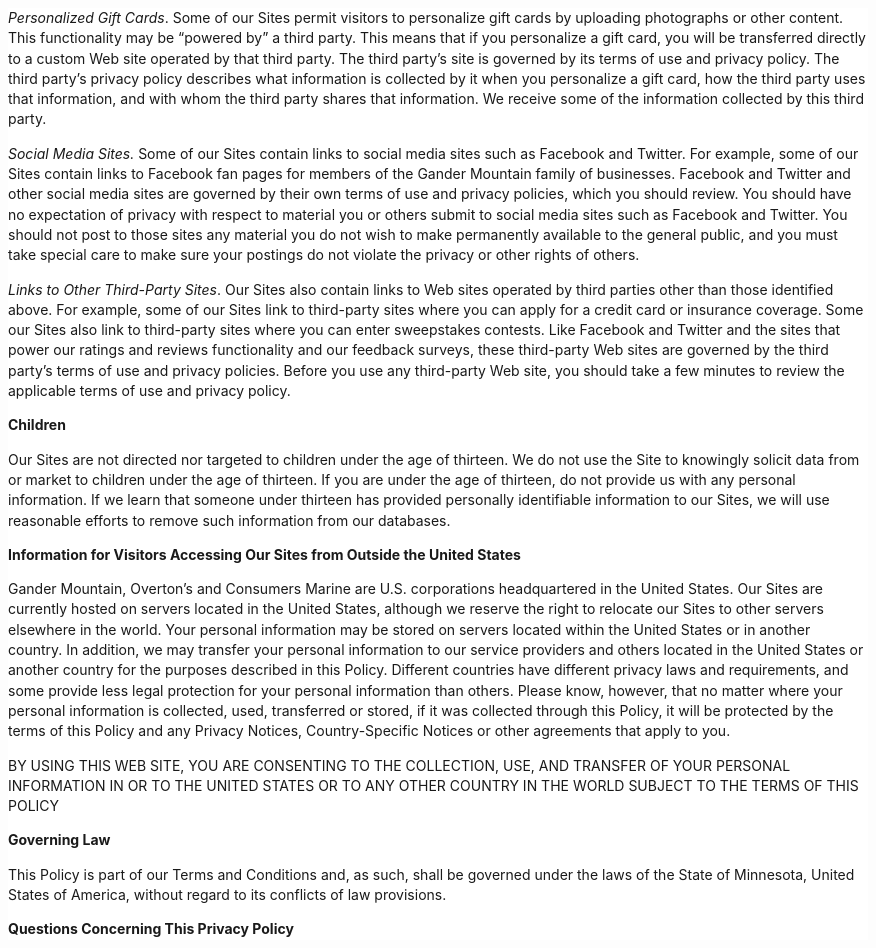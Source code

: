 _Personalized Gift Cards_. Some of our Sites permit visitors to personalize gift cards by uploading photographs or other content. This functionality may be “powered by” a third party. This means that if you personalize a gift card, you will be transferred directly to a custom Web site operated by that third party. The third party’s site is governed by its terms of use and privacy policy. The third party’s privacy policy describes what information is collected by it when you personalize a gift card, how the third party uses that information, and with whom the third party shares that information. We receive some of the information collected by this third party.

_Social Media Sites._ Some of our Sites contain links to social media sites such as Facebook and Twitter. For example, some of our Sites contain links to Facebook fan pages for members of the Gander Mountain family of businesses. Facebook and Twitter and other social media sites are governed by their own terms of use and privacy policies, which you should review. You should have no expectation of privacy with respect to material you or others submit to social media sites such as Facebook and Twitter. You should not post to those sites any material you do not wish to make permanently available to the general public, and you must take special care to make sure your postings do not violate the privacy or other rights of others.

_Links to Other Third-Party Sites_. Our Sites also contain links to Web sites operated by third parties other than those identified above. For example, some of our Sites link to third-party sites where you can apply for a credit card or insurance coverage. Some our Sites also link to third-party sites where you can enter sweepstakes contests. Like Facebook and Twitter and the sites that power our ratings and reviews functionality and our feedback surveys, these third-party Web sites are governed by the third party’s terms of use and privacy policies. Before you use any third-party Web site, you should take a few minutes to review the applicable terms of use and privacy policy.

**Children**

Our Sites are not directed nor targeted to children under the age of thirteen. We do not use the Site to knowingly solicit data from or market to children under the age of thirteen. If you are under the age of thirteen, do not provide us with any personal information. If we learn that someone under thirteen has provided personally identifiable information to our Sites, we will use reasonable efforts to remove such information from our databases.

**Information for Visitors Accessing Our Sites from Outside the United States**

Gander Mountain, Overton’s and Consumers Marine are U.S. corporations headquartered in the United States. Our Sites are currently hosted on servers located in the United States, although we reserve the right to relocate our Sites to other servers elsewhere in the world. Your personal information may be stored on servers located within the United States or in another country. In addition, we may transfer your personal information to our service providers and others located in the United States or another country for the purposes described in this Policy. Different countries have different privacy laws and requirements, and some provide less legal protection for your personal information than others. Please know, however, that no matter where your personal information is collected, used, transferred or stored, if it was collected through this Policy, it will be protected by the terms of this Policy and any Privacy Notices, Country-Specific Notices or other agreements that apply to you.

BY USING THIS WEB SITE, YOU ARE CONSENTING TO THE COLLECTION, USE, AND TRANSFER OF YOUR PERSONAL INFORMATION IN OR TO THE UNITED STATES OR TO ANY OTHER COUNTRY IN THE WORLD SUBJECT TO THE TERMS OF THIS POLICY

**Governing Law**

This Policy is part of our Terms and Conditions and, as such, shall be governed under the laws of the State of Minnesota, United States of America, without regard to its conflicts of law provisions.

**Questions Concerning This Privacy Policy**
